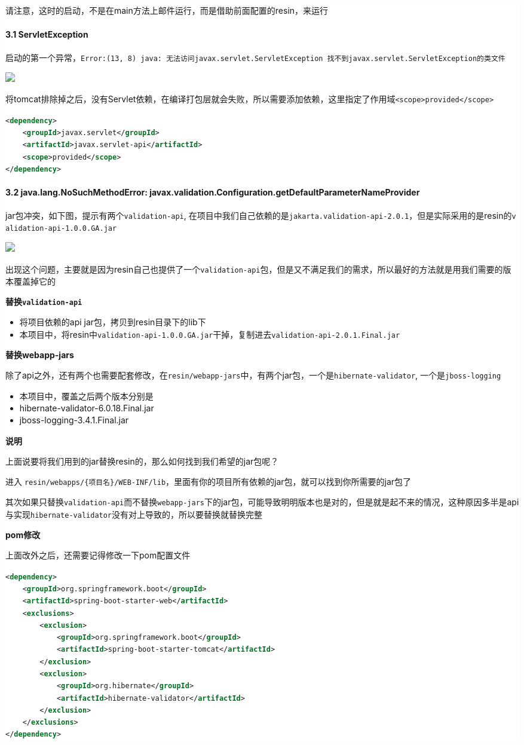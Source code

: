 请注意，这时的启动，不是在main方法上邮件运行，而是借助前面配置的resin，来运行

#### 3.1 ServletException

启动的第一个异常，`Error:(13, 8) java: 无法访问javax.servlet.ServletException 找不到javax.servlet.ServletException的类文件`

![](/imgs/210126/05.jpg)

将tomcat排除掉之后，没有Servlet依赖，在编译打包层就会失败，所以需要添加依赖，这里指定了作用域`<scope>provided</scope>`

```xml
<dependency>
    <groupId>javax.servlet</groupId>
    <artifactId>javax.servlet-api</artifactId>
    <scope>provided</scope>
</dependency>
```

#### 3.2  java.lang.NoSuchMethodError: javax.validation.Configuration.getDefaultParameterNameProvider

jar包冲突，如下图，提示有两个`validation-api`, 在项目中我们自己依赖的是`jakarta.validation-api-2.0.1`，但是实际采用的是resin的`validation-api-1.0.0.GA.jar`

![](/imgs/210126/06.jpg)


出现这个问题，主要就是因为resin自己也提供了一个`validation-api`包，但是又不满足我们的需求，所以最好的方法就是用我们需要的版本覆盖掉它的

**替换`validation-api`**

- 将项目依赖的api jar包，拷贝到resin目录下的lib下
- 本项目中，将resin中`validation-api-1.0.0.GA.jar`干掉，复制进去`validation-api-2.0.1.Final.jar`

**替换webapp-jars**

除了api之外，还有两个也需要配套修改，在`resin/webapp-jars`中，有两个jar包，一个是`hibernate-validator`, 一个是`jboss-logging`

- 本项目中，覆盖之后两个版本分别是
- hibernate-validator-6.0.18.Final.jar
- jboss-logging-3.4.1.Final.jar

**说明**

上面说要将我们用到的jar替换resin的，那么如何找到我们希望的jar包呢？

进入 `resin/webapps/{项目名}/WEB-INF/lib`，里面有你的项目所有依赖的jar包，就可以找到你所需要的jar包了

其次如果只替换`validation-api`而不替换`webapp-jars`下的jar包，可能导致明明版本也是对的，但是就是起不来的情况，这种原因多半是api与实现`hibernate-validator`没有对上导致的，所以要替换就替换完整

**pom修改**

上面改外之后，还需要记得修改一下pom配置文件

```xml
<dependency>
    <groupId>org.springframework.boot</groupId>
    <artifactId>spring-boot-starter-web</artifactId>
    <exclusions>
        <exclusion>
            <groupId>org.springframework.boot</groupId>
            <artifactId>spring-boot-starter-tomcat</artifactId>
        </exclusion>
        <exclusion>
            <groupId>org.hibernate</groupId>
            <artifactId>hibernate-validator</artifactId>
        </exclusion>
    </exclusions>
</dependency>
```
